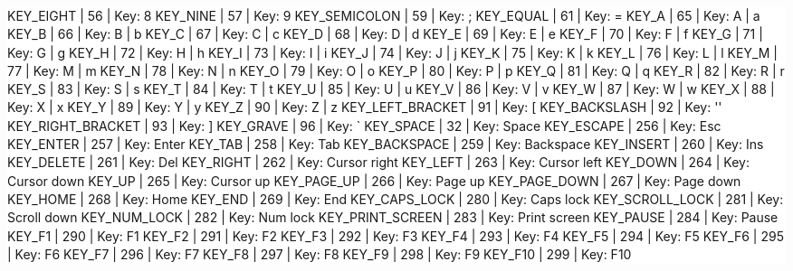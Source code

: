 KEY_EIGHT | 56 | Key: 8
KEY_NINE | 57 | Key: 9
KEY_SEMICOLON | 59 | Key: ;
KEY_EQUAL | 61 | Key: =
KEY_A | 65 | Key: A | a
KEY_B | 66 | Key: B | b
KEY_C | 67 | Key: C | c
KEY_D | 68 | Key: D | d
KEY_E | 69 | Key: E | e
KEY_F | 70 | Key: F | f
KEY_G | 71 | Key: G | g
KEY_H | 72 | Key: H | h
KEY_I | 73 | Key: I | i
KEY_J | 74 | Key: J | j
KEY_K | 75 | Key: K | k
KEY_L | 76 | Key: L | l
KEY_M | 77 | Key: M | m
KEY_N | 78 | Key: N | n
KEY_O | 79 | Key: O | o
KEY_P | 80 | Key: P | p
KEY_Q | 81 | Key: Q | q
KEY_R | 82 | Key: R | r
KEY_S | 83 | Key: S | s
KEY_T | 84 | Key: T | t
KEY_U | 85 | Key: U | u
KEY_V | 86 | Key: V | v
KEY_W | 87 | Key: W | w
KEY_X | 88 | Key: X | x
KEY_Y | 89 | Key: Y | y
KEY_Z | 90 | Key: Z | z
KEY_LEFT_BRACKET | 91 | Key: [
KEY_BACKSLASH | 92 | Key: '\'
KEY_RIGHT_BRACKET | 93 | Key: ]
KEY_GRAVE | 96 | Key: `
KEY_SPACE | 32 | Key: Space
KEY_ESCAPE | 256 | Key: Esc
KEY_ENTER | 257 | Key: Enter
KEY_TAB | 258 | Key: Tab
KEY_BACKSPACE | 259 | Key: Backspace
KEY_INSERT | 260 | Key: Ins
KEY_DELETE | 261 | Key: Del
KEY_RIGHT | 262 | Key: Cursor right
KEY_LEFT | 263 | Key: Cursor left
KEY_DOWN | 264 | Key: Cursor down
KEY_UP | 265 | Key: Cursor up
KEY_PAGE_UP | 266 | Key: Page up
KEY_PAGE_DOWN | 267 | Key: Page down
KEY_HOME | 268 | Key: Home
KEY_END | 269 | Key: End
KEY_CAPS_LOCK | 280 | Key: Caps lock
KEY_SCROLL_LOCK | 281 | Key: Scroll down
KEY_NUM_LOCK | 282 | Key: Num lock
KEY_PRINT_SCREEN | 283 | Key: Print screen
KEY_PAUSE | 284 | Key: Pause
KEY_F1 | 290 | Key: F1
KEY_F2 | 291 | Key: F2
KEY_F3 | 292 | Key: F3
KEY_F4 | 293 | Key: F4
KEY_F5 | 294 | Key: F5
KEY_F6 | 295 | Key: F6
KEY_F7 | 296 | Key: F7
KEY_F8 | 297 | Key: F8
KEY_F9 | 298 | Key: F9
KEY_F10 | 299 | Key: F10